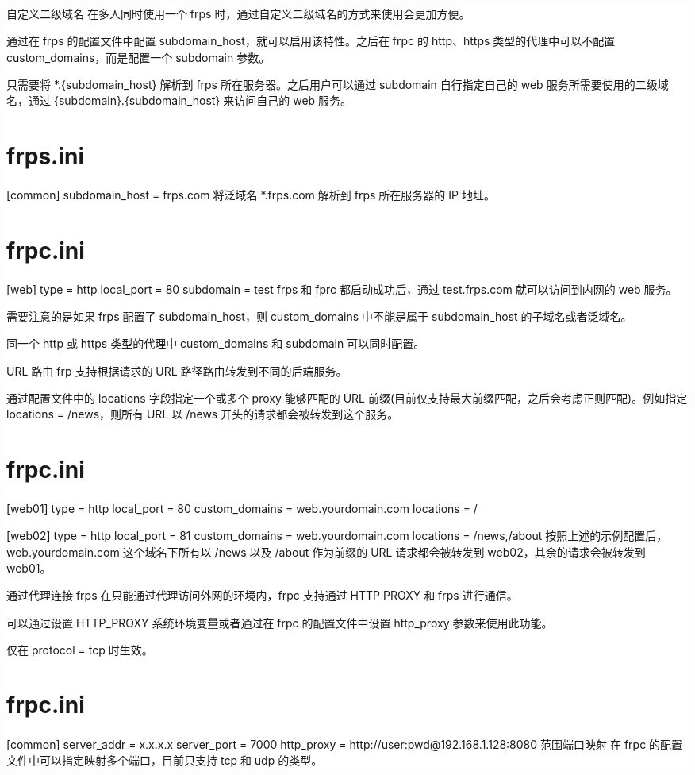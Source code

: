 自定义二级域名
在多人同时使用一个 frps 时，通过自定义二级域名的方式来使用会更加方便。

通过在 frps 的配置文件中配置 subdomain_host，就可以启用该特性。之后在 frpc 的 http、https 类型的代理中可以不配置 custom_domains，而是配置一个 subdomain 参数。

只需要将 *.{subdomain_host} 解析到 frps 所在服务器。之后用户可以通过 subdomain 自行指定自己的 web 服务所需要使用的二级域名，通过 {subdomain}.{subdomain_host} 来访问自己的 web 服务。

# frps.ini
[common]
subdomain_host = frps.com
将泛域名 *.frps.com 解析到 frps 所在服务器的 IP 地址。

# frpc.ini
[web]
type = http
local_port = 80
subdomain = test
frps 和 fprc 都启动成功后，通过 test.frps.com 就可以访问到内网的 web 服务。

需要注意的是如果 frps 配置了 subdomain_host，则 custom_domains 中不能是属于 subdomain_host 的子域名或者泛域名。

同一个 http 或 https 类型的代理中 custom_domains 和 subdomain 可以同时配置。

URL 路由
frp 支持根据请求的 URL 路径路由转发到不同的后端服务。

通过配置文件中的 locations 字段指定一个或多个 proxy 能够匹配的 URL 前缀(目前仅支持最大前缀匹配，之后会考虑正则匹配)。例如指定 locations = /news，则所有 URL 以 /news 开头的请求都会被转发到这个服务。

# frpc.ini
[web01]
type = http
local_port = 80
custom_domains = web.yourdomain.com
locations = /

[web02]
type = http
local_port = 81
custom_domains = web.yourdomain.com
locations = /news,/about
按照上述的示例配置后，web.yourdomain.com 这个域名下所有以 /news 以及 /about 作为前缀的 URL 请求都会被转发到 web02，其余的请求会被转发到 web01。

通过代理连接 frps
在只能通过代理访问外网的环境内，frpc 支持通过 HTTP PROXY 和 frps 进行通信。

可以通过设置 HTTP_PROXY 系统环境变量或者通过在 frpc 的配置文件中设置 http_proxy 参数来使用此功能。

仅在 protocol = tcp 时生效。

# frpc.ini
[common]
server_addr = x.x.x.x
server_port = 7000
http_proxy = http://user:pwd@192.168.1.128:8080
范围端口映射
在 frpc 的配置文件中可以指定映射多个端口，目前只支持 tcp 和 udp 的类型。
